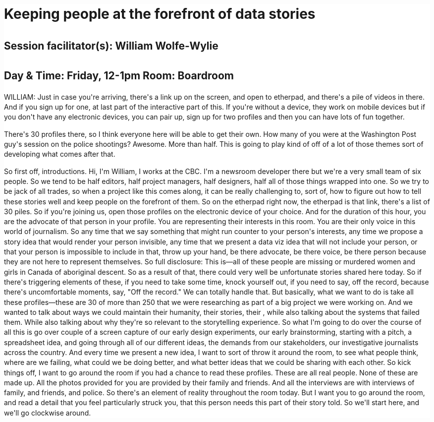 # Keeping people at the forefront of data stories

## Session facilitator(s): William Wolfe-Wylie

## Day & Time: Friday, 12-1pm Room: Boardroom


WILLIAM: Just in case you're arriving, there's a link up on the screen, and open to etherpad, and there's a pile of videos in there. And if you sign up for one, at last part of the interactive part of this. If you're without a device, they work on mobile devices but if you don't have any electronic devices, you can pair up, sign up for two profiles and then you can have lots of fun together.

There's 30 profiles there, so I think everyone here will be able to get their own. How many of you were at the Washington Post guy's session on the police shootings? Awesome. More than half. This is going to play kind of off of a lot of those themes sort of developing what comes after that.

So first off, introductions. Hi, I'm William, I works at the CBC. I'm a newsroom developer there but we're a very small team of six people. So we tend to be half editors, half project managers, half designers, half all of those things wrapped into one. So we try to be jack of all trades, so when a project like this comes along, it can be really challenging to, sort of, how to figure out how to tell these stories well and keep people on the forefront of them. So on the etherpad right now, the etherpad is that link, there's a list of 30 piles. So if you're joining us, open those profiles on the electronic device of your choice. And for the duration of this hour, you are the advocate of that person in your profile. You are representing their interests in this room. You are their only voice in this world of journalism. So any time that we say something that might run counter to your person's interests, any time we propose a story idea that would render your person invisible, any time that we present a data viz idea that will not include your person, or that your person is impossible to include in that, throw up your hand, be there advocate, be there voice, be there person because they are not here to represent themselves. So full disclosure: This is—all of these people are missing or murdered women and girls in Canada of aboriginal descent. So as a result of that, there could very well be unfortunate stories shared here today. So if there's triggering elements of these, if you need to take some time, knock yourself out, if you need to say, off the record, because there's uncomfortable moments, say, "Off the record." We can totally handle that. But basically, what we want to do is take all these profiles—these are 30 of more than 250 that we were researching as part of a big project we were working on. And we wanted to talk about ways we could maintain their humanity, their stories, their , while also talking about the systems that failed them. While also talking about why they're so relevant to the storytelling experience. So what I'm going to do over the course of all this is go over couple of a screen capture of our early design experiments, our early brainstorming, starting with a pitch, a spreadsheet idea, and going through all of our different ideas, the demands from our stakeholders, our investigative journalists across the country. And every time we present a new idea, I want to sort of throw it around the room, to see what people think, where are we failing, what could we be doing better, and what better ideas that we could be sharing with each other. So kick things off, I want to go around the room if you had a chance to read these profiles. These are all real people. None of these are made up. All the photos provided for you are provided by their family and friends. And all the interviews are with interviews of family, and friends, and police. So there's an element of reality throughout the room today. But I want you to go around the room, and read a detail that you feel particularly struck you, that this person needs this part of their story told. So we'll start here, and we'll go clockwise around.


